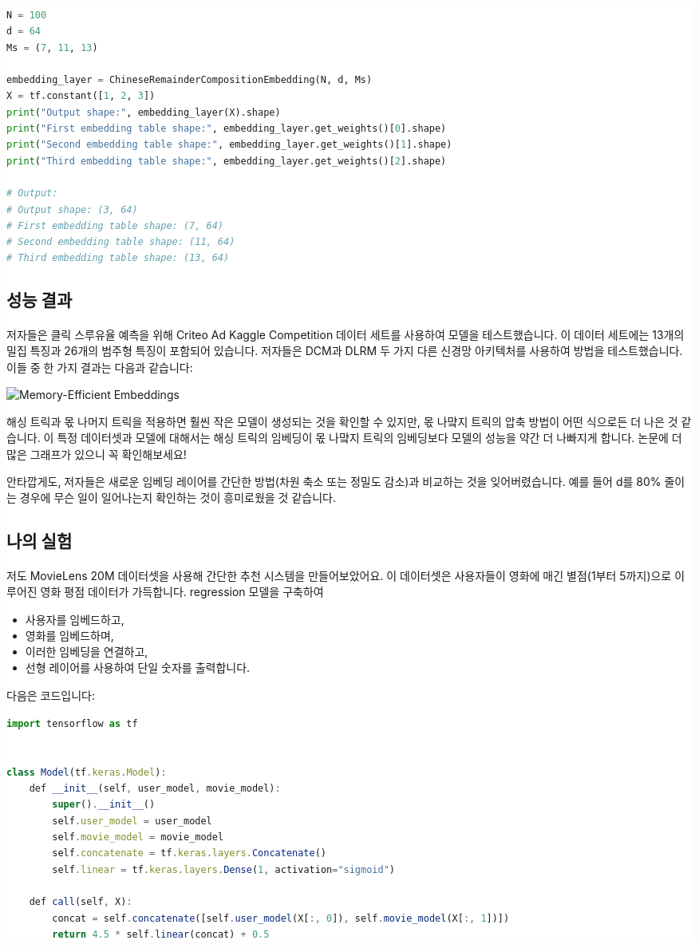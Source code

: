 ```python
N = 100
d = 64
Ms = (7, 11, 13)

embedding_layer = ChineseRemainderCompositionEmbedding(N, d, Ms)
X = tf.constant([1, 2, 3])
print("Output shape:", embedding_layer(X).shape)
print("First embedding table shape:", embedding_layer.get_weights()[0].shape)
print("Second embedding table shape:", embedding_layer.get_weights()[1].shape)
print("Third embedding table shape:", embedding_layer.get_weights()[2].shape)

# Output:
# Output shape: (3, 64)
# First embedding table shape: (7, 64)
# Second embedding table shape: (11, 64)
# Third embedding table shape: (13, 64)
```

## 성능 결과

저자들은 클릭 스루유율 예측을 위해 Criteo Ad Kaggle Competition 데이터 세트를 사용하여 모델을 테스트했습니다. 이 데이터 세트에는 13개의 밀집 특징과 26개의 범주형 특징이 포함되어 있습니다. 저자들은 DCM과 DLRM 두 가지 다른 신경망 아키텍처를 사용하여 방법을 테스트했습니다. 이들 중 한 가지 결과는 다음과 같습니다:

![Memory-Efficient Embeddings](/assets/img/2024-07-13-Memory-EfficientEmbeddings_7.png)

<div class="content-ad"></div>

해싱 트릭과 몫 나머지 트릭을 적용하면 훨씬 작은 모델이 생성되는 것을 확인할 수 있지만, 몫 나먘지 트릭의 압축 방법이 어떤 식으로든 더 나은 것 같습니다. 이 특정 데이터셋과 모델에 대해서는 해싱 트릭의 임베딩이 몫 나먘지 트릭의 임베딩보다 모델의 성능을 약간 더 나빠지게 합니다. 논문에 더 많은 그래프가 있으니 꼭 확인해보세요!

안타깝게도, 저자들은 새로운 임베딩 레이어를 간단한 방법(차원 축소 또는 정밀도 감소)과 비교하는 것을 잊어버렸습니다. 예를 들어 d를 80% 줄이는 경우에 무슨 일이 일어나는지 확인하는 것이 흥미로웠을 것 같습니다.

## 나의 실험

저도 MovieLens 20M 데이터셋을 사용해 간단한 추천 시스템을 만들어보았어요. 이 데이터셋은 사용자들이 영화에 매긴 별점(1부터 5까지)으로 이루어진 영화 평점 데이터가 가득합니다. regression 모델을 구축하여

<div class="content-ad"></div>

- 사용자를 임베드하고,
- 영화를 임베드하며,
- 이러한 임베딩을 연결하고,
- 선형 레이어를 사용하여 단일 숫자를 출력합니다.

다음은 코드입니다:

```js
import tensorflow as tf


class Model(tf.keras.Model):
    def __init__(self, user_model, movie_model):
        super().__init__()
        self.user_model = user_model
        self.movie_model = movie_model
        self.concatenate = tf.keras.layers.Concatenate()
        self.linear = tf.keras.layers.Dense(1, activation="sigmoid")

    def call(self, X):
        concat = self.concatenate([self.user_model(X[:, 0]), self.movie_model(X[:, 1])])
        return 4.5 * self.linear(concat) + 0.5
```
